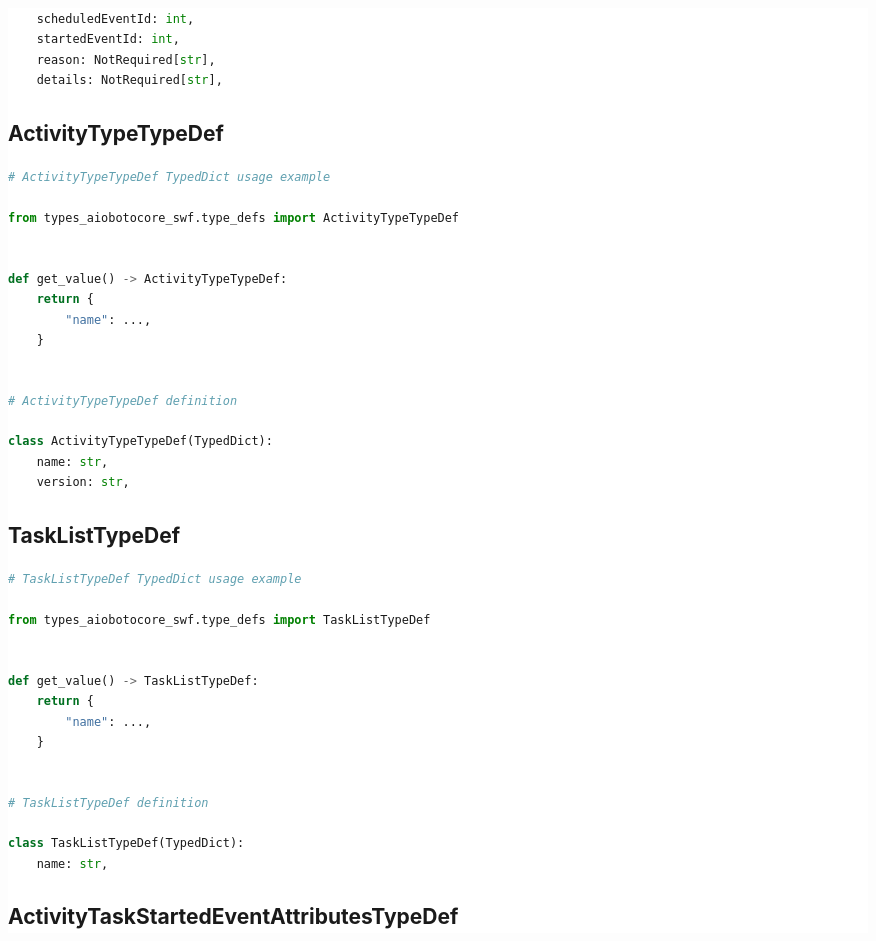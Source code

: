 ```python
    scheduledEventId: int,
    startedEventId: int,
    reason: NotRequired[str],
    details: NotRequired[str],
```


## ActivityTypeTypeDef

```python
# ActivityTypeTypeDef TypedDict usage example

from types_aiobotocore_swf.type_defs import ActivityTypeTypeDef


def get_value() -> ActivityTypeTypeDef:
    return {
        "name": ...,
    }


# ActivityTypeTypeDef definition

class ActivityTypeTypeDef(TypedDict):
    name: str,
    version: str,
```


## TaskListTypeDef

```python
# TaskListTypeDef TypedDict usage example

from types_aiobotocore_swf.type_defs import TaskListTypeDef


def get_value() -> TaskListTypeDef:
    return {
        "name": ...,
    }


# TaskListTypeDef definition

class TaskListTypeDef(TypedDict):
    name: str,
```


## ActivityTaskStartedEventAttributesTypeDef
